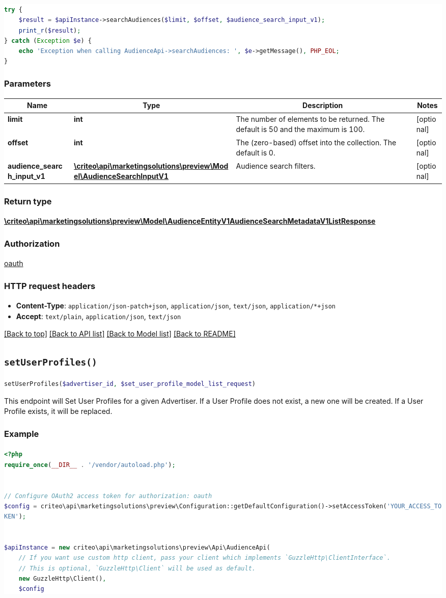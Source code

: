 ```php
try {
    $result = $apiInstance->searchAudiences($limit, $offset, $audience_search_input_v1);
    print_r($result);
} catch (Exception $e) {
    echo 'Exception when calling AudienceApi->searchAudiences: ', $e->getMessage(), PHP_EOL;
}
```

### Parameters

| Name | Type | Description  | Notes |
| ------------- | ------------- | ------------- | ------------- |
| **limit** | **int**| The number of elements to be returned. The default is 50 and the maximum is 100. | [optional] |
| **offset** | **int**| The (zero-based) offset into the collection. The default is 0. | [optional] |
| **audience_search_input_v1** | [**\criteo\api\marketingsolutions\preview\Model\AudienceSearchInputV1**](../Model/AudienceSearchInputV1.md)| Audience search filters. | [optional] |

### Return type

[**\criteo\api\marketingsolutions\preview\Model\AudienceEntityV1AudienceSearchMetadataV1ListResponse**](../Model/AudienceEntityV1AudienceSearchMetadataV1ListResponse.md)

### Authorization

[oauth](../../README.md#oauth)

### HTTP request headers

- **Content-Type**: `application/json-patch+json`, `application/json`, `text/json`, `application/*+json`
- **Accept**: `text/plain`, `application/json`, `text/json`

[[Back to top]](#) [[Back to API list]](../../README.md#endpoints)
[[Back to Model list]](../../README.md#models)
[[Back to README]](../../README.md)

## `setUserProfiles()`

```php
setUserProfiles($advertiser_id, $set_user_profile_model_list_request)
```



This endpoint will Set User Profiles for a given Advertiser. If a User Profile does not exist, a new one will be created. If a User Profile exists, it will be replaced.

### Example

```php
<?php
require_once(__DIR__ . '/vendor/autoload.php');


// Configure OAuth2 access token for authorization: oauth
$config = criteo\api\marketingsolutions\preview\Configuration::getDefaultConfiguration()->setAccessToken('YOUR_ACCESS_TOKEN');


$apiInstance = new criteo\api\marketingsolutions\preview\Api\AudienceApi(
    // If you want use custom http client, pass your client which implements `GuzzleHttp\ClientInterface`.
    // This is optional, `GuzzleHttp\Client` will be used as default.
    new GuzzleHttp\Client(),
    $config
```